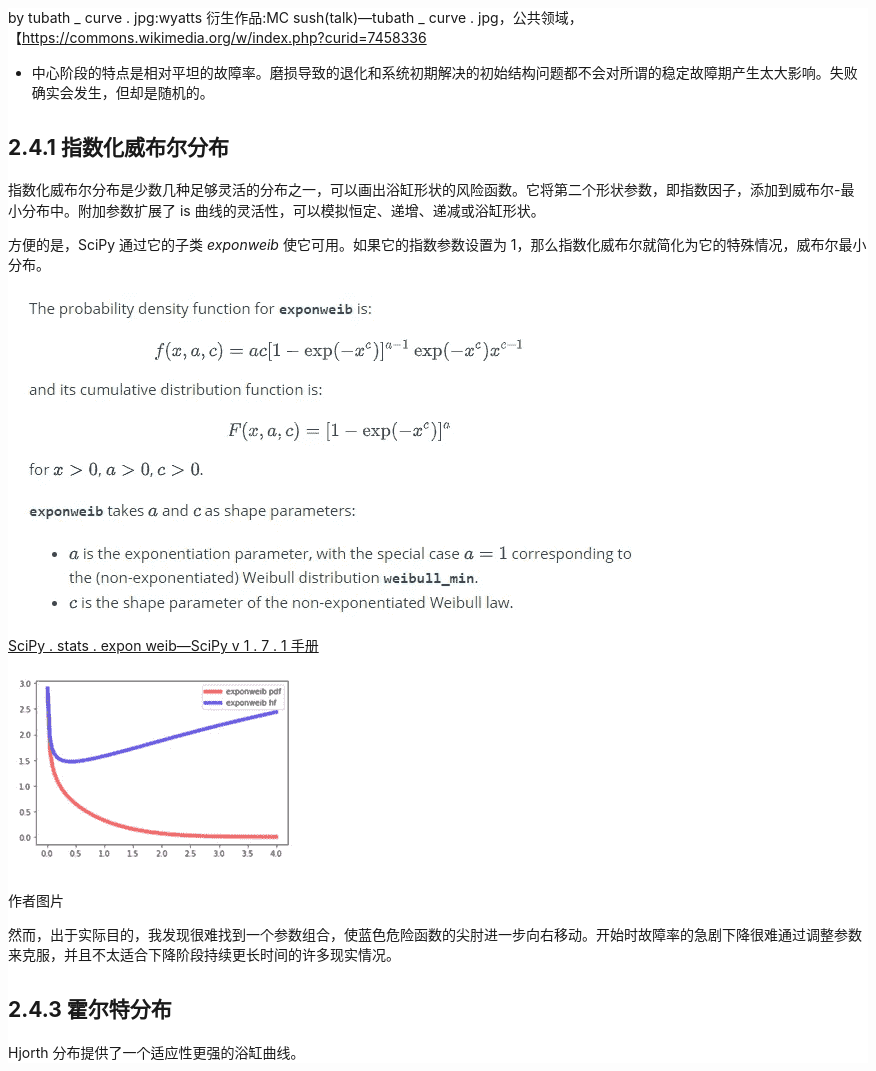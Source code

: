 by tubath _ curve . jpg:wyatts 衍生作品:MC sush(talk)—tubath _ curve . jpg，公共领域，【https://commons.wikimedia.org/w/index.php?curid=7458336 

*   中心阶段的特点是相对平坦的故障率。磨损导致的退化和系统初期解决的初始结构问题都不会对所谓的稳定故障期产生太大影响。失败确实会发生，但却是随机的。

## 2.4.1 指数化威布尔分布

指数化威布尔分布是少数几种足够灵活的分布之一，可以画出浴缸形状的风险函数。它将第二个形状参数，即指数因子，添加到威布尔-最小分布中。附加参数扩展了 is 曲线的灵活性，可以模拟恒定、递增、递减或浴缸形状。

方便的是，SciPy 通过它的子类 *exponweib* 使它可用。如果它的指数参数设置为 1，那么指数化威布尔就简化为它的特殊情况，威布尔最小分布。

![](img/fb928b3bdf7f49734206abae62689960.png)

[SciPy . stats . expon weib—SciPy v 1 . 7 . 1 手册](https://docs.scipy.org/doc/scipy/reference/generated/scipy.stats.exponweib.html)

![](img/461fbd95274f0a416cb77dd97d54a024.png)

作者图片

然而，出于实际目的，我发现很难找到一个参数组合，使蓝色危险函数的尖肘进一步向右移动。开始时故障率的急剧下降很难通过调整参数来克服，并且不太适合下降阶段持续更长时间的许多现实情况。

## 2.4.3 霍尔特分布

Hjorth 分布提供了一个适应性更强的浴缸曲线。
